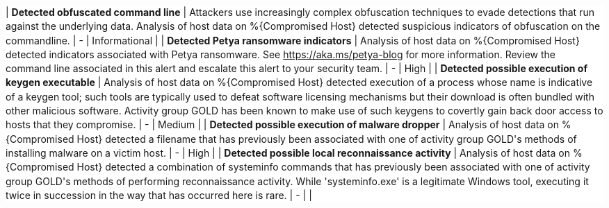 | **Detected obfuscated command line**                                                                                                                             | Attackers use increasingly complex obfuscation techniques to evade detections that run against the underlying data. Analysis of host data on %{Compromised Host} detected suspicious indicators of obfuscation on the commandline.                                                                                                                                                                                                                                                                                                                                                                                                                                                                                                                                                                                                                                                                                                                                 | -                           | Informational |
| **Detected Petya ransomware indicators**                                                                                                                         | Analysis of host data on %{Compromised Host} detected indicators associated with Petya ransomware. See https://aka.ms/petya-blog for more information. Review the command line associated in this alert and escalate this alert to your security team.                                                                                                                                                                                                                                                                                                                                                                                                                                                                                                                                                                                                                                                                                                             | -                           | High          |
| **Detected possible execution of keygen executable**                                                                                                             | Analysis of host data on %{Compromised Host} detected execution of a process whose name is indicative of a keygen tool; such tools are typically used to defeat software licensing mechanisms but their download is often bundled with other malicious software. Activity group GOLD has been known to make use of such keygens to covertly gain back door access to hosts that they compromise.                                                                                                                                                                                                                                                                                                                                                                                                                                                                                                                                                                   | -                           | Medium        |
| **Detected possible execution of malware dropper**                                                                                                               | Analysis of host data on %{Compromised Host} detected a filename that has previously been associated with one of activity group GOLD's methods of installing malware on a victim host.                                                                                                                                                                                                                                                                                                                                                                                                                                                                                                                                                                                                                                                                                                                                                                             | -                           | High          |
| **Detected possible local reconnaissance activity**                                                                                                              | Analysis of host data on %{Compromised Host} detected a combination of systeminfo commands that has previously been associated with one of activity group GOLD's methods of performing reconnaissance activity. While 'systeminfo.exe' is a legitimate Windows tool, executing it twice in succession in the way that has occurred here is rare.                                                                                                                                                                                                                                                                                                                                                                                                                                                                                                                                                                                                                   | -                           |               |